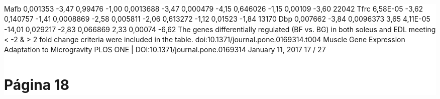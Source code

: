 Mafb
0,001353
-3,47
0,99476
-1,00
0,0013688
-3,47
0,000479
-4,15
0,646026
-1,15
0,00109
-3,60
22042
Tfrc
6,58E-05
-3,62
0,140757
-1,41
0,0008869
-2,58
0,005811
-2,06
0,613272
-1,12
0,01523
-1,84
13170
Dbp
0,007662
-3,84
0,0096373
3,65
4,11E-05
-14,01
0,029217
-2,83
0,066869
2,33
0,00074
-6,62
The genes differentially regulated (BF vs. BG) in both soleus and EDL meeting < -2 & > 2 fold change criteria were included in the table.
doi:10.1371/journal.pone.0169314.t004
Muscle Gene Expression Adaptation to Microgravity
PLOS ONE | DOI:10.1371/journal.pone.0169314
January 11, 2017
17 / 27


# Página 18
